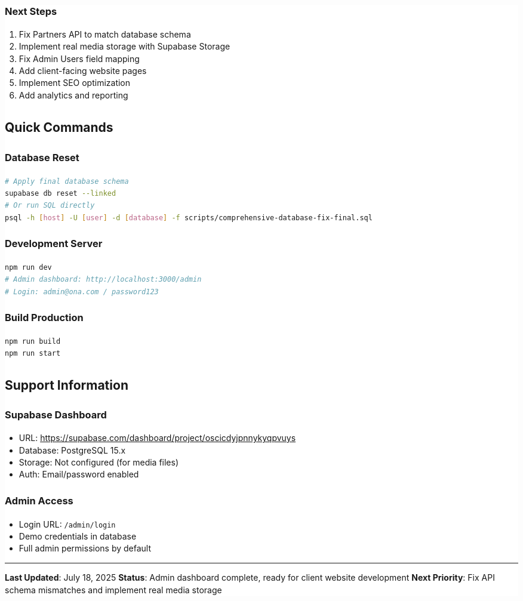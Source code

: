 ### Next Steps
1. Fix Partners API to match database schema
2. Implement real media storage with Supabase Storage
3. Fix Admin Users field mapping
4. Add client-facing website pages
5. Implement SEO optimization
6. Add analytics and reporting

## Quick Commands

### Database Reset
```bash
# Apply final database schema
supabase db reset --linked
# Or run SQL directly
psql -h [host] -U [user] -d [database] -f scripts/comprehensive-database-fix-final.sql
```

### Development Server
```bash
npm run dev
# Admin dashboard: http://localhost:3000/admin
# Login: admin@ona.com / password123
```

### Build Production
```bash
npm run build
npm run start
```

## Support Information

### Supabase Dashboard
- URL: https://supabase.com/dashboard/project/oscicdyjpnnykyqpvuys
- Database: PostgreSQL 15.x
- Storage: Not configured (for media files)
- Auth: Email/password enabled

### Admin Access
- Login URL: `/admin/login`
- Demo credentials in database
- Full admin permissions by default

---

**Last Updated**: July 18, 2025
**Status**: Admin dashboard complete, ready for client website development
**Next Priority**: Fix API schema mismatches and implement real media storage